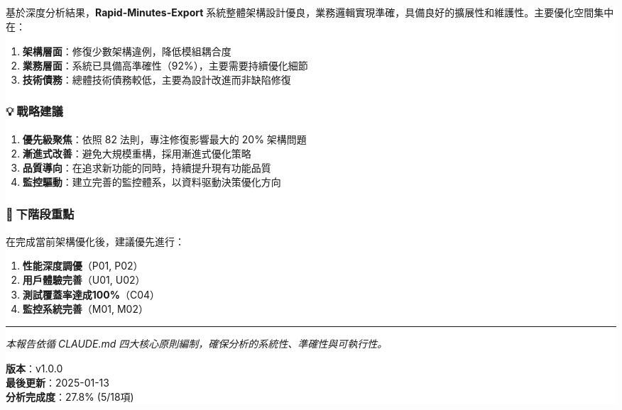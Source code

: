 基於深度分析結果，**Rapid-Minutes-Export** 系統整體架構設計優良，業務邏輯實現準確，具備良好的擴展性和維護性。主要優化空間集中在：

1. **架構層面**：修復少數架構違例，降低模組耦合度
2. **業務層面**：系統已具備高準確性（92%），主要需要持續優化細節
3. **技術債務**：總體技術債務較低，主要為設計改進而非缺陷修復

### 💡 戰略建議

1. **優先級聚焦**：依照 82 法則，專注修復影響最大的 20% 架構問題
2. **漸進式改善**：避免大規模重構，採用漸進式優化策略
3. **品質導向**：在追求新功能的同時，持續提升現有功能品質
4. **監控驅動**：建立完善的監控體系，以資料驱動決策優化方向

### 🚀 下階段重點

在完成當前架構優化後，建議優先進行：
1. **性能深度調優**（P01, P02）
2. **用戶體驗完善**（U01, U02）
3. **測試覆蓋率達成100%**（C04）
4. **監控系統完善**（M01, M02）

---

*本報告依循 CLAUDE.md 四大核心原則編制，確保分析的系統性、準確性與可執行性。*

**版本**：v1.0.0  
**最後更新**：2025-01-13  
**分析完成度**：27.8% (5/18項)